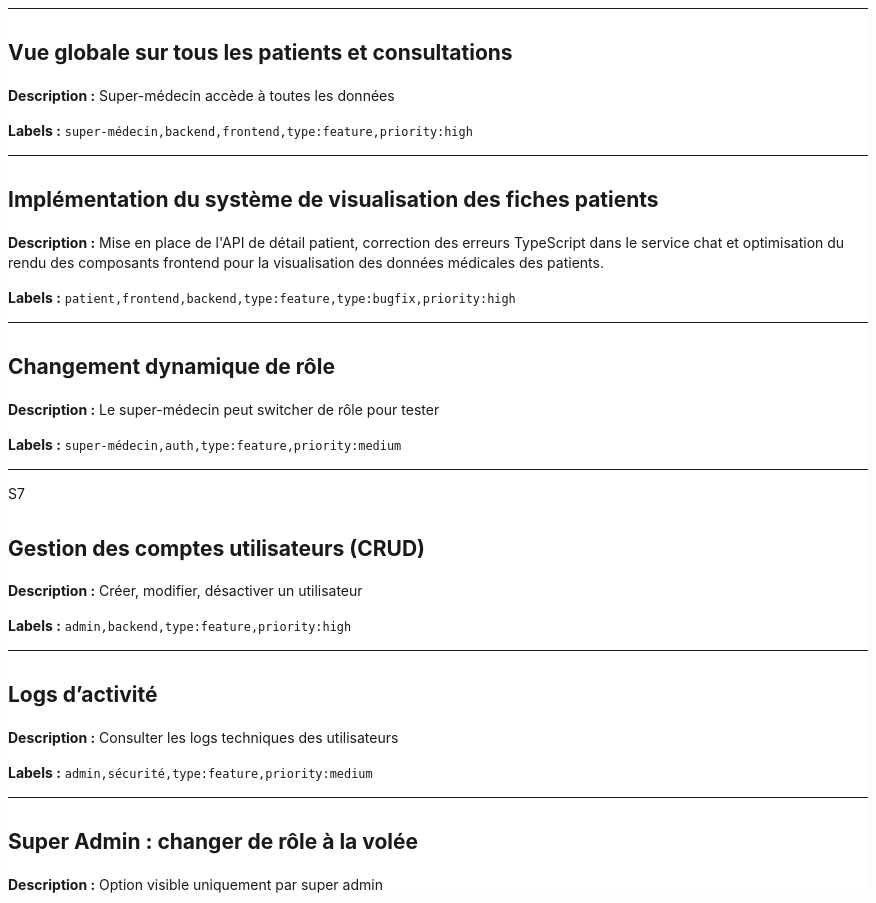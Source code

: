 
---

## Vue globale sur tous les patients et consultations

**Description :** Super-médecin accède à toutes les données

**Labels :** `super-médecin,backend,frontend,type:feature,priority:high`


---



## Implémentation du système de visualisation des fiches patients
**Description :** Mise en place de l'API de détail patient, correction des erreurs TypeScript dans le service chat et optimisation du rendu des composants frontend pour la visualisation des données médicales des patients.

**Labels :** `patient,frontend,backend,type:feature,type:bugfix,priority:high`

---

## Changement dynamique de rôle

**Description :** Le super-médecin peut switcher de rôle pour tester

**Labels :** `super-médecin,auth,type:feature,priority:medium`


---
S7

## Gestion des comptes utilisateurs (CRUD)

**Description :** Créer, modifier, désactiver un utilisateur

**Labels :** `admin,backend,type:feature,priority:high`


---

## Logs d’activité

**Description :** Consulter les logs techniques des utilisateurs

**Labels :** `admin,sécurité,type:feature,priority:medium`


---

## Super Admin : changer de rôle à la volée

**Description :** Option visible uniquement par super admin
